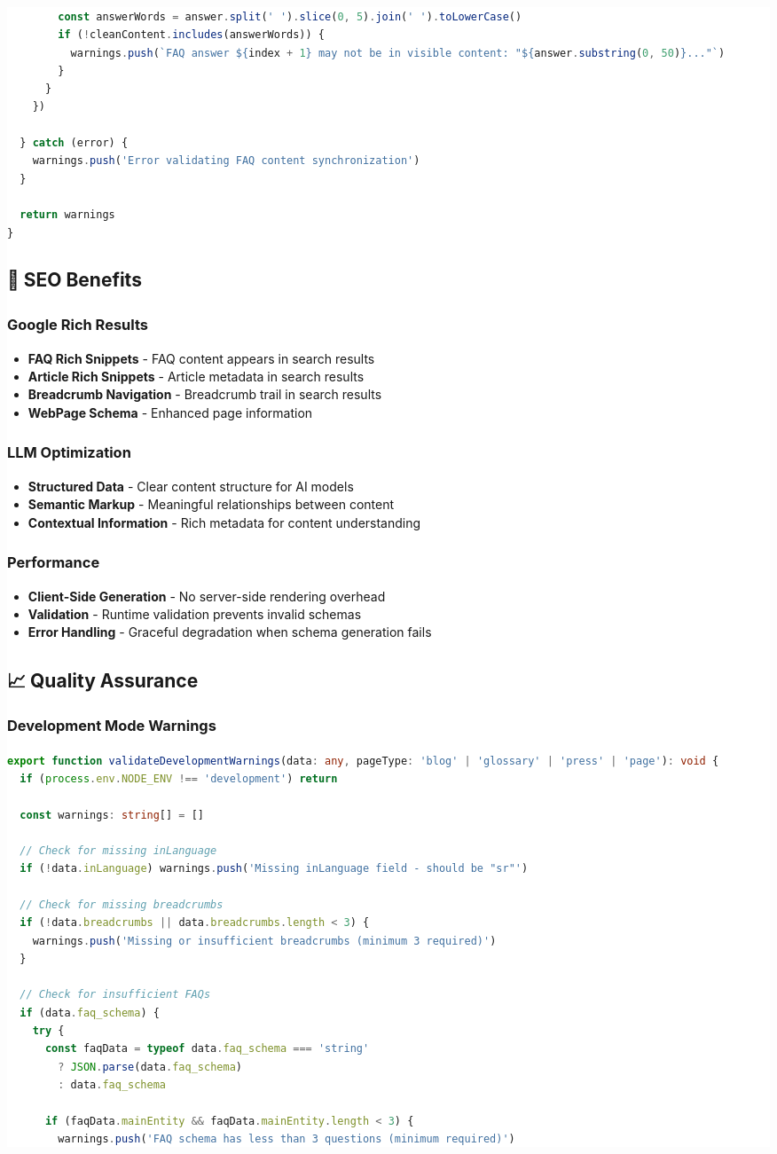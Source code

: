 ```typescript
        const answerWords = answer.split(' ').slice(0, 5).join(' ').toLowerCase()
        if (!cleanContent.includes(answerWords)) {
          warnings.push(`FAQ answer ${index + 1} may not be in visible content: "${answer.substring(0, 50)}..."`)
        }
      }
    })
    
  } catch (error) {
    warnings.push('Error validating FAQ content synchronization')
  }
  
  return warnings
}
```

## 🚀 SEO Benefits

### Google Rich Results
- **FAQ Rich Snippets** - FAQ content appears in search results
- **Article Rich Snippets** - Article metadata in search results
- **Breadcrumb Navigation** - Breadcrumb trail in search results
- **WebPage Schema** - Enhanced page information

### LLM Optimization
- **Structured Data** - Clear content structure for AI models
- **Semantic Markup** - Meaningful relationships between content
- **Contextual Information** - Rich metadata for content understanding

### Performance
- **Client-Side Generation** - No server-side rendering overhead
- **Validation** - Runtime validation prevents invalid schemas
- **Error Handling** - Graceful degradation when schema generation fails

## 📈 Quality Assurance

### Development Mode Warnings
```typescript
export function validateDevelopmentWarnings(data: any, pageType: 'blog' | 'glossary' | 'press' | 'page'): void {
  if (process.env.NODE_ENV !== 'development') return
  
  const warnings: string[] = []
  
  // Check for missing inLanguage
  if (!data.inLanguage) warnings.push('Missing inLanguage field - should be "sr"')
  
  // Check for missing breadcrumbs
  if (!data.breadcrumbs || data.breadcrumbs.length < 3) {
    warnings.push('Missing or insufficient breadcrumbs (minimum 3 required)')
  }
  
  // Check for insufficient FAQs
  if (data.faq_schema) {
    try {
      const faqData = typeof data.faq_schema === 'string' 
        ? JSON.parse(data.faq_schema) 
        : data.faq_schema
      
      if (faqData.mainEntity && faqData.mainEntity.length < 3) {
        warnings.push('FAQ schema has less than 3 questions (minimum required)')
```